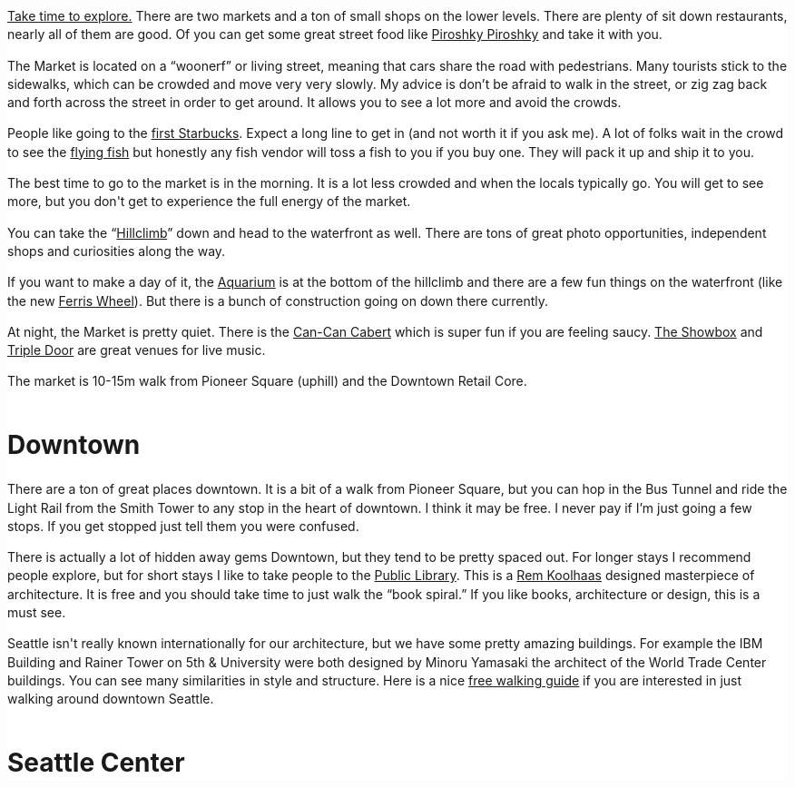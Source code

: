 [Take time to explore.](http://www.pikeplacemarket.org/plan-your-visit) There are two markets and a ton of small shops on the lower levels. There are plenty of sit down restaurants, nearly all of them are good. Of you can get some great street food like [Piroshky Piroshky](https://piroshkybakery.com) and take it with you.

The Market is located on a “woonerf” or living street, meaning that cars share the road with pedestrians. Many tourists stick to the sidewalks, which can be crowded and move very very slowly. My advice is don’t be afraid to walk in the street, or zig zag back and forth across the street in order to get around. It allows you to see a lot more and avoid the crowds. 

People like going to the [first Starbucks](http://www.seattle.gov/visiting-seattle/points-of-interest/original-starbucks). Expect a long line to get in (and not worth it if you ask me). A lot of folks wait in the crowd to see the [flying fish](https://www.pikeplacefish.com) but honestly any fish vendor will toss a fish to you if you buy one. They will pack it up and ship it to you. 

The best time to go to the market is in the morning. It is a lot less crowded and when the locals typically go. You will get to see more, but you don't get to experience the full energy of the market.

You can take the “[Hillclimb](http://www.seattle.gov/tour/historicdistricts/market/)” down and head to the waterfront as well. There are tons of great photo opportunities, independent shops and curiosities along the way.

If you want to make a day of it, the [Aquarium](http://www.seattleaquarium.org) is at the bottom of the hillclimb and there are a few fun things on the waterfront (like the new [Ferris Wheel](http://seattlegreatwheel.com)). But there is a bunch of construction going on down there currently.

At night, the Market is pretty quiet. There is the [Can-Can Cabert](http://www.thecancan.com) which is super fun if you are feeling saucy. [The Showbox](http://www.showboxpresents.com) and [Triple Door](http://www.thetripledoor.net) are great venues for live music.

The market is 10-15m walk from Pioneer Square (uphill) and the Downtown Retail Core.

# Downtown

There are a ton of great places downtown. It is a bit of a walk from Pioneer Square, but you can hop in the Bus Tunnel and ride the Light Rail from the Smith Tower to any stop in the heart of downtown. I think it may be free. I never pay if I’m just going a few stops. If you get stopped just tell them you were confused.

There is actually a lot of hidden away gems Downtown, but they tend to be pretty spaced out. For longer stays I recommend people explore, but for short stays I like to take people to the [Public Library](http://www.spl.org/locations/central-library). This is a [Rem Koolhaas](https://en.wikipedia.org/wiki/Rem_Koolhaas) designed masterpiece of architecture. It is free and you should take time to just walk the “book spiral.” If you like books, architecture or design, this is a must see.

Seattle isn't really known internationally for our architecture, but we have some pretty amazing buildings. For example the IBM Building and Rainer Tower on 5th & University were both designed by Minoru Yamasaki the architect of the World Trade Center buildings. You can see many similarities in style and structure. Here is a nice [free walking guide](http://www.seattletimes.com/entertainment/a-walking-tour-of-seattle-architecture/) if you are interested in just walking around downtown Seattle.

# Seattle Center
